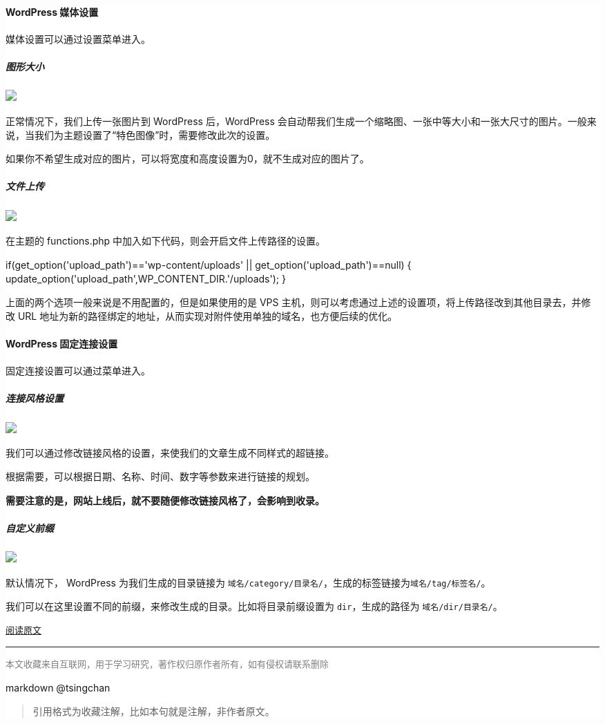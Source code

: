 #### WordPress 媒体设置

媒体设置可以通过设置菜单进入。

##### 图形大小

![](https://postimg.aliavv.com/2018/hocy9.jpg)

正常情况下，我们上传一张图片到 WordPress 后，WordPress 会自动帮我们生成一个缩略图、一张中等大小和一张大尺寸的图片。一般来说，当我们为主题设置了“特色图像”时，需要修改此次的设置。

如果你不希望生成对应的图片，可以将宽度和高度设置为0，就不生成对应的图片了。

##### 文件上传

![](https://postimg.aliavv.com/2018/23j8w.jpg)

在主题的 functions.php 中加入如下代码，则会开启文件上传路径的设置。

```
```
if(get_option('upload_path')=='wp-content/uploads' || get_option('upload_path')==null) {
    update_option('upload_path',WP_CONTENT_DIR.'/uploads');
}

```
```
上面的两个选项一般来说是不用配置的，但是如果使用的是 VPS 主机，则可以考虑通过上述的设置项，将上传路径改到其他目录去，并修改 URL 地址为新的路径绑定的地址，从而实现对附件使用单独的域名，也方便后续的优化。

#### WordPress 固定连接设置

固定连接设置可以通过菜单进入。

##### 连接风格设置

![](https://postimg.aliavv.com/2018/7vkhq.jpg)

我们可以通过修改链接风格的设置，来使我们的文章生成不同样式的超链接。

根据需要，可以根据日期、名称、时间、数字等参数来进行链接的规划。

**需要注意的是，网站上线后，就不要随便修改链接风格了，会影响到收录。**

##### 自定义前缀

![](https://postimg.aliavv.com/2018/57s63.jpg)

默认情况下， WordPress 为我们生成的目录链接为 `域名/category/目录名/`，生成的标签链接为`域名/tag/标签名/`。

我们可以在这里设置不同的前缀，来修改生成的目录。比如将目录前缀设置为 `dir`，生成的路径为 `域名/dir/目录名/`。

<font size=2 color=grey>[阅读原文](https://www.easywpbook.com/basic-config.html)</font>


----
<font size=2 color='grey'>本文收藏来自互联网，用于学习研究，著作权归原作者所有，如有侵权请联系删除</font>

markdown @tsingchan 

> 引用格式为收藏注解，比如本句就是注解，非作者原文。
